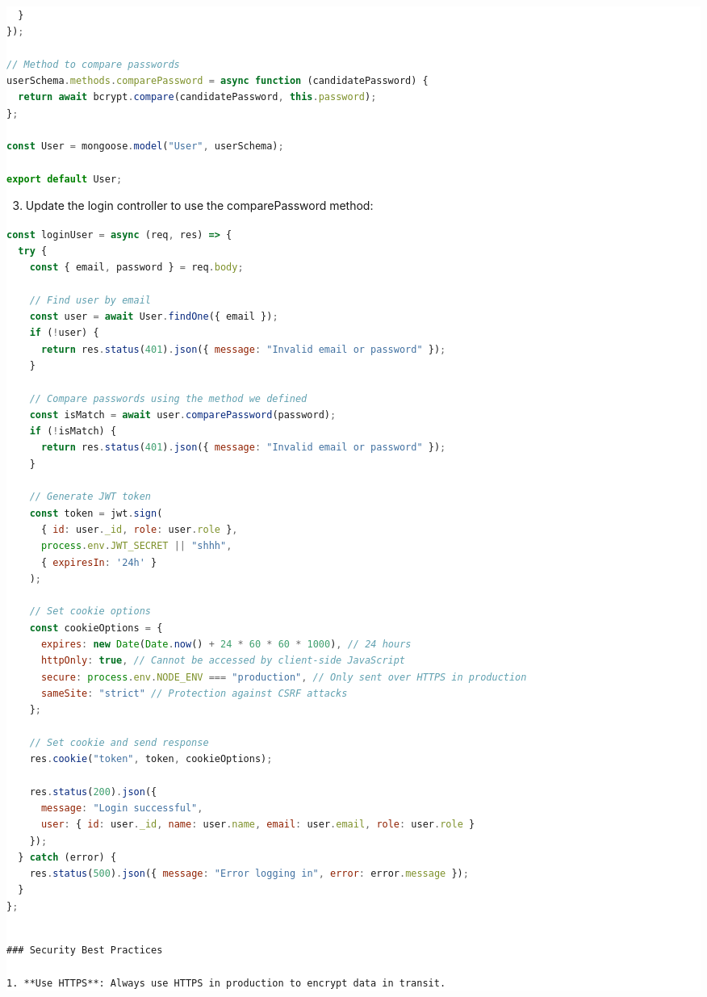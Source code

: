 ```javascript
  }
});

// Method to compare passwords
userSchema.methods.comparePassword = async function (candidatePassword) {
  return await bcrypt.compare(candidatePassword, this.password);
};

const User = mongoose.model("User", userSchema);

export default User;
```

3. Update the login controller to use the comparePassword method:
```javascript
const loginUser = async (req, res) => {
  try {
    const { email, password } = req.body;
    
    // Find user by email
    const user = await User.findOne({ email });
    if (!user) {
      return res.status(401).json({ message: "Invalid email or password" });
    }
    
    // Compare passwords using the method we defined
    const isMatch = await user.comparePassword(password);
    if (!isMatch) {
      return res.status(401).json({ message: "Invalid email or password" });
    }
    
    // Generate JWT token
    const token = jwt.sign(
      { id: user._id, role: user.role },
      process.env.JWT_SECRET || "shhh",
      { expiresIn: '24h' }
    );
    
    // Set cookie options
    const cookieOptions = {
      expires: new Date(Date.now() + 24 * 60 * 60 * 1000), // 24 hours
      httpOnly: true, // Cannot be accessed by client-side JavaScript
      secure: process.env.NODE_ENV === "production", // Only sent over HTTPS in production
      sameSite: "strict" // Protection against CSRF attacks
    };
    
    // Set cookie and send response
    res.cookie("token", token, cookieOptions);
    
    res.status(200).json({ 
      message: "Login successful",
      user: { id: user._id, name: user.name, email: user.email, role: user.role }
    });
  } catch (error) {
    res.status(500).json({ message: "Error logging in", error: error.message });
  }
};
```
```

### Security Best Practices

1. **Use HTTPS**: Always use HTTPS in production to encrypt data in transit.

```